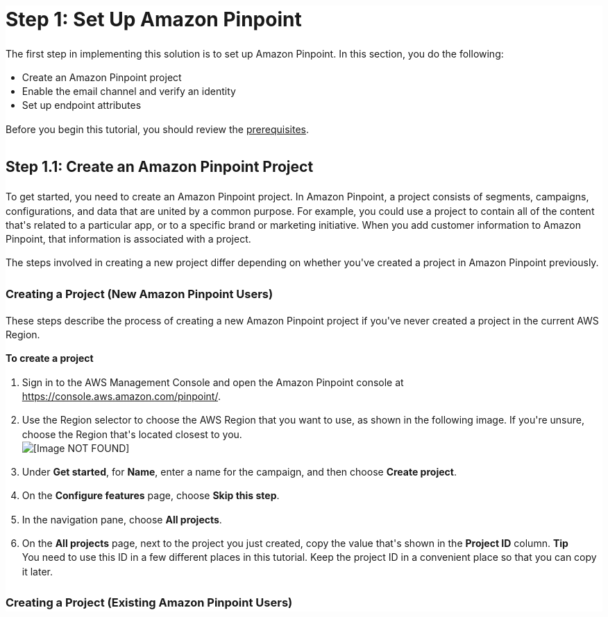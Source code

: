 # Step 1: Set Up Amazon Pinpoint<a name="tutorials-email-prefs-part-1"></a>

The first step in implementing this solution is to set up Amazon Pinpoint\. In this section, you do the following:
+ Create an Amazon Pinpoint project
+ Enable the email channel and verify an identity
+ Set up endpoint attributes

Before you begin this tutorial, you should review the [prerequisites](tutorials-email-prefs-prereqs.md)\.

## Step 1\.1: Create an Amazon Pinpoint Project<a name="tutorials-email-prefs-part-1-create-project"></a>

To get started, you need to create an Amazon Pinpoint project\. In Amazon Pinpoint, a project consists of segments, campaigns, configurations, and data that are united by a common purpose\. For example, you could use a project to contain all of the content that's related to a particular app, or to a specific brand or marketing initiative\. When you add customer information to Amazon Pinpoint, that information is associated with a project\.

The steps involved in creating a new project differ depending on whether you've created a project in Amazon Pinpoint previously\.

### Creating a Project \(New Amazon Pinpoint Users\)<a name="tutorials-email-prefs-part-1-create-project-opt-1"></a>

These steps describe the process of creating a new Amazon Pinpoint project if you've never created a project in the current AWS Region\.

**To create a project**

1. Sign in to the AWS Management Console and open the Amazon Pinpoint console at [https://console\.aws\.amazon\.com/pinpoint/](https://console.aws.amazon.com/pinpoint/)\.

1. Use the Region selector to choose the AWS Region that you want to use, as shown in the following image\. If you're unsure, choose the Region that's located closest to you\.  
![\[Image NOT FOUND\]](http://docs.aws.amazon.com/pinpoint/latest/developerguide/images/Region_Selector.png)

1. Under **Get started**, for **Name**, enter a name for the campaign, and then choose **Create project**\.

1. On the **Configure features** page, choose **Skip this step**\.

1. In the navigation pane, choose **All projects**\.

1. On the **All projects** page, next to the project you just created, copy the value that's shown in the **Project ID** column\.
**Tip**  
You need to use this ID in a few different places in this tutorial\. Keep the project ID in a convenient place so that you can copy it later\.

### Creating a Project \(Existing Amazon Pinpoint Users\)<a name="tutorials-email-prefs-part-1-create-project-opt-2"></a>
